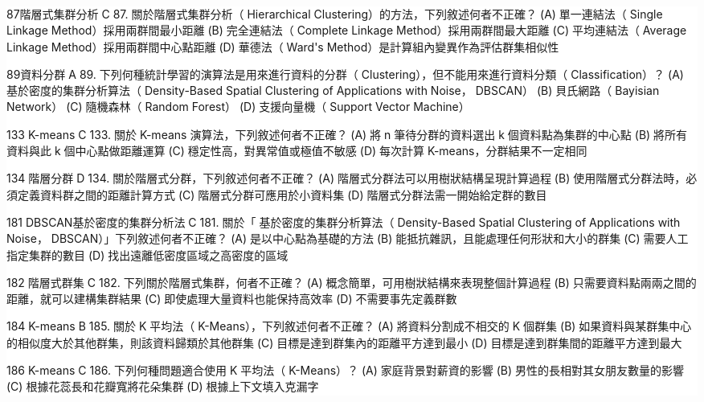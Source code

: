 87階層式集群分析
C 87. 關於階層式集群分析（ Hierarchical Clustering）的方法，下列敘述何者不正確？
(A) 單一連結法（ Single Linkage Method）採用兩群間最小距離
(B) 完全連結法（ Complete Linkage Method）採用兩群間最大距離
(C) 平均連結法（ Average Linkage Method）採用兩群間中心點距離
(D) 華德法（ Ward's Method）是計算組內變異作為評估群集相似性

89資料分群
A 89. 下列何種統計學習的演算法是用來進行資料的分群（ Clustering），但不能用來進行資料分類（ Classification）？
(A) 基於密度的集群分析算法（ Density-Based Spatial Clustering of
Applications with Noise， DBSCAN）
(B) 貝氏網路（ Bayisian Network）
(C) 隨機森林（ Random Forest）
(D) 支援向量機（ Support Vector Machine）

133 K-means
C 133. 關於 K-means 演算法，下列敘述何者不正確？
(A) 將 n 筆待分群的資料選出 k 個資料點為集群的中心點
(B) 將所有資料與此 k 個中心點做距離運算
(C) 穩定性高，對異常值或極值不敏感
(D) 每次計算 K-means，分群結果不一定相同


134 階層分群
D 134. 關於階層式分群，下列敘述何者不正確？
(A) 階層式分群法可以用樹狀結構呈現計算過程
(B) 使用階層式分群法時，必須定義資料群之間的距離計算方式
(C) 階層式分群可應用於小資料集
(D) 階層式分群法需一開始給定群的數目

181 DBSCAN基於密度的集群分析法
C 181. 關於「 基於密度的集群分析算法（ Density-Based Spatial Clustering of Applications with Noise， DBSCAN）」下列敘述何者不正確？
(A) 是以中心點為基礎的方法
(B) 能抵抗雜訊，且能處理任何形狀和大小的群集
(C) 需要人工指定集群的數目
(D) 找出遠離低密度區域之高密度的區域

182 階層式群集
C 182. 下列關於階層式集群，何者不正確？
(A) 概念簡單，可用樹狀結構來表現整個計算過程
(B) 只需要資料點兩兩之間的距離，就可以建構集群結果
(C) 即使處理大量資料也能保持高效率
(D) 不需要事先定義群數

184 K-means
B 185. 關於 K 平均法（ K-Means），下列敘述何者不正確？
(A) 將資料分割成不相交的 K 個群集
(B) 如果資料與某群集中心的相似度大於其他群集，則該資料歸類於其他群集
(C) 目標是達到群集內的距離平方達到最小
(D) 目標是達到群集間的距離平方達到最大

186 K-means
C 186. 下列何種問題適合使用 K 平均法（ K-Means）？
(A) 家庭背景對薪資的影響
(B) 男性的長相對其女朋友數量的影響
(C) 根據花蕊長和花瓣寬將花朵集群
(D) 根據上下文填入克漏字
